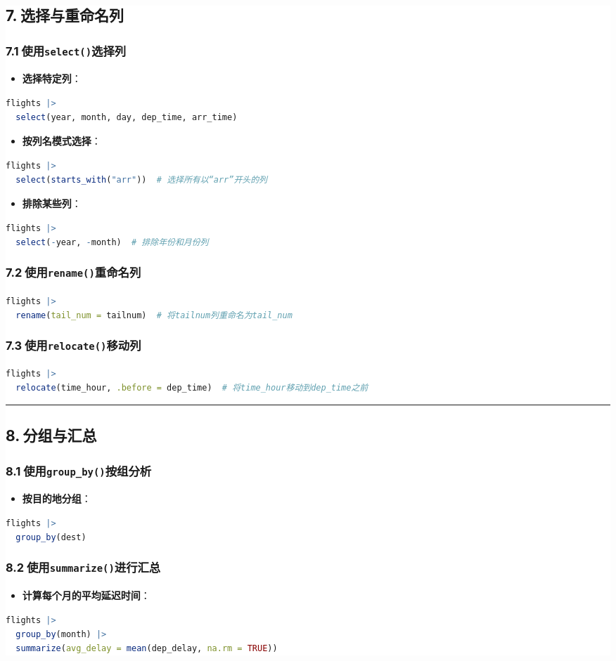 ## **7. 选择与重命名列**

### **7.1 使用`select()`选择列**
- **选择特定列**：
```R
flights |> 
  select(year, month, day, dep_time, arr_time)
```

- **按列名模式选择**：
```R
flights |> 
  select(starts_with("arr"))  # 选择所有以“arr”开头的列
```

- **排除某些列**：
```R
flights |> 
  select(-year, -month)  # 排除年份和月份列
```

### **7.2 使用`rename()`重命名列**
```R
flights |> 
  rename(tail_num = tailnum)  # 将tailnum列重命名为tail_num
```

### **7.3 使用`relocate()`移动列**
```R
flights |> 
  relocate(time_hour, .before = dep_time)  # 将time_hour移动到dep_time之前
```

---

## **8. 分组与汇总**

### **8.1 使用`group_by()`按组分析**
- **按目的地分组**：
```R
flights |> 
  group_by(dest)
```

### **8.2 使用`summarize()`进行汇总**
- **计算每个月的平均延迟时间**：
```R
flights |> 
  group_by(month) |> 
  summarize(avg_delay = mean(dep_delay, na.rm = TRUE))
```

